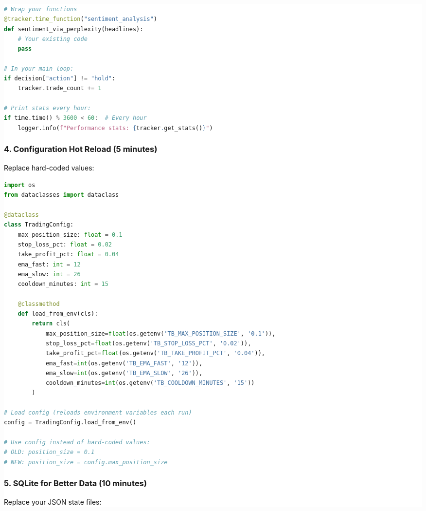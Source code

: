 ```python
# Wrap your functions
@tracker.time_function("sentiment_analysis")
def sentiment_via_perplexity(headlines):
    # Your existing code
    pass

# In your main loop:
if decision["action"] != "hold":
    tracker.trade_count += 1
    
# Print stats every hour:
if time.time() % 3600 < 60:  # Every hour
    logger.info(f"Performance stats: {tracker.get_stats()}")
```

### 4. **Configuration Hot Reload** (5 minutes)
Replace hard-coded values:

```python
import os
from dataclasses import dataclass

@dataclass
class TradingConfig:
    max_position_size: float = 0.1
    stop_loss_pct: float = 0.02
    take_profit_pct: float = 0.04
    ema_fast: int = 12
    ema_slow: int = 26
    cooldown_minutes: int = 15
    
    @classmethod
    def load_from_env(cls):
        return cls(
            max_position_size=float(os.getenv('TB_MAX_POSITION_SIZE', '0.1')),
            stop_loss_pct=float(os.getenv('TB_STOP_LOSS_PCT', '0.02')),
            take_profit_pct=float(os.getenv('TB_TAKE_PROFIT_PCT', '0.04')),
            ema_fast=int(os.getenv('TB_EMA_FAST', '12')),
            ema_slow=int(os.getenv('TB_EMA_SLOW', '26')),
            cooldown_minutes=int(os.getenv('TB_COOLDOWN_MINUTES', '15'))
        )

# Load config (reloads environment variables each run)
config = TradingConfig.load_from_env()

# Use config instead of hard-coded values:
# OLD: position_size = 0.1
# NEW: position_size = config.max_position_size
```

### 5. **SQLite for Better Data** (10 minutes)
Replace your JSON state files:
